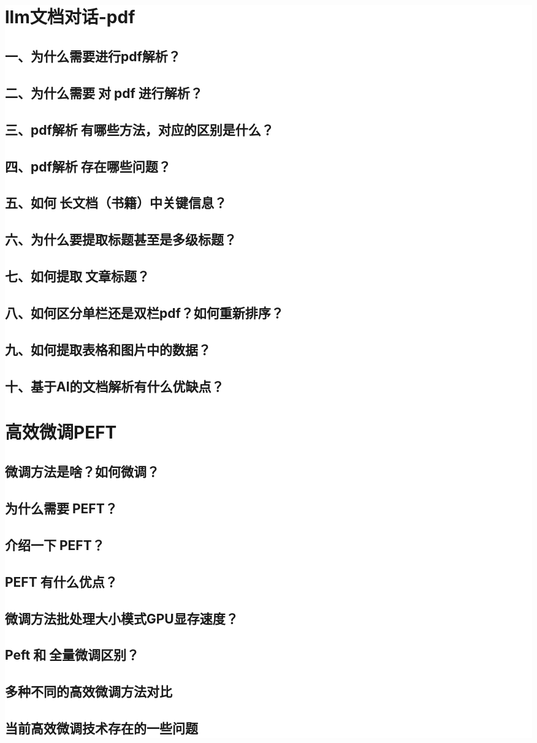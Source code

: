 # llm文档对话-pdf
## 一、为什么需要进行pdf解析？

## 二、为什么需要 对 pdf 进行解析？

## 三、pdf解析 有哪些方法，对应的区别是什么？

## 四、pdf解析 存在哪些问题？

## 五、如何 长文档（书籍）中关键信息？

## 六、为什么要提取标题甚至是多级标题？

## 七、如何提取 文章标题？

## 八、如何区分单栏还是双栏pdf？如何重新排序？

## 九、如何提取表格和图片中的数据？

## 十、基于AI的文档解析有什么优缺点？

# 高效微调PEFT
## 微调方法是啥？如何微调？

## 为什么需要 PEFT？

## 介绍一下 PEFT？

## PEFT 有什么优点？

## 微调方法批处理大小模式GPU显存速度？

## Peft 和 全量微调区别？

## 多种不同的高效微调方法对比

## 当前高效微调技术存在的一些问题
